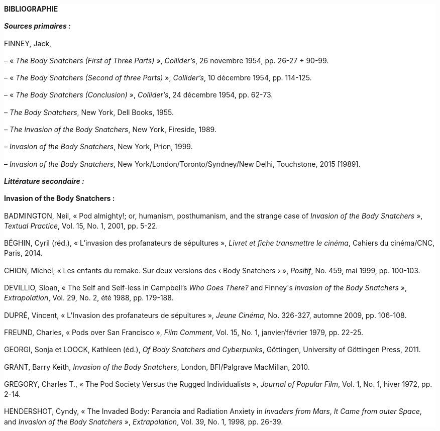 **BIBLIOGRAPHIE**

***Sources primaires :***

FINNEY, Jack,

– « *The Body Snatchers (First of Three Parts)* », *Collider’s*, 26
novembre 1954, pp. 26-27 + 90-99.

– « *The Body Snatchers (Second of three Parts)* », *Collider’s*, 10
décembre 1954, pp. 114-125.

– « *The Body Snatchers (Conclusion)* », *Collider’s*, 24 décembre 1954,
pp. 62-73.

*– The Body Snatchers*, New York, Dell Books, 1955.

*– The Invasion of the Body Snatchers*, New York, Fireside, 1989.

*– Invasion of the Body Snatchers*, New York, Prion, 1999.

– *Invasion of the Body Snatchers*, New York/London/Toronto/Syndney/New
Delhi, Touchstone, 2015 \[1989\].

***Littérature secondaire :***

**Invasion of the Body Snatchers :**

BADMINGTON, Neil, « Pod almighty!; or, humanism, posthumanism, and the
strange case of *Invasion of the Body Snatchers* », *Textual Practice*,
Vol. 15, No. 1, 2001, pp. 5-22.

BÉGHIN, Cyril (réd.), « L’invasion des profanateurs de sépultures »,
*Livret et fiche transmettre le cinéma*, Cahiers du cinéma/CNC, Paris,
2014.

CHION, Michel, « Les enfants du remake. Sur deux versions des ‹ Body
Snatchers › », *Positif*, No. 459, mai 1999, pp. 100-103.

DEVILLIO, Sloan, « The Self and Self-less in Campbell’s *Who Goes
There?* and Finney's *Invasion of the Body Snatchers* »,
*Extrapolation*, Vol. 29, No. 2, été 1988, pp. 179-188.

DUPRÉ, Vincent, « L’Invasion des profanateurs de sépultures », *Jeune
Cinéma*, No. 326-327, automne 2009, pp. 106-108.

FREUND, Charles, « Pods over San Francisco », *Film Comment*, Vol. 15,
No. 1, janvier/février 1979, pp. 22-25.

GEORGI, Sonja et LOOCK, Kathleen (éd.), *Of Body Snatchers and
Cyberpunks*, Göttingen, University of Göttingen Press, 2011.

GRANT, Barry Keith, *Invasion of the Body Snatchers*, London,
BFI/Palgrave MacMillan, 2010.

GREGORY, Charles T., « The Pod Society Versus the Rugged Individualists
», *Journal of Popular Film*, Vol. 1, No. 1, hiver 1972, pp. 2-14.

HENDERSHOT, Cyndy, « The Invaded Body: Paranoia and Radiation Anxiety in
*Invaders from Mars*, *It Came from outer Space*, and *Invasion of the
Body Snatchers* », *Extrapolation*, Vol. 39, No. 1, 1998, pp. 26-39.
